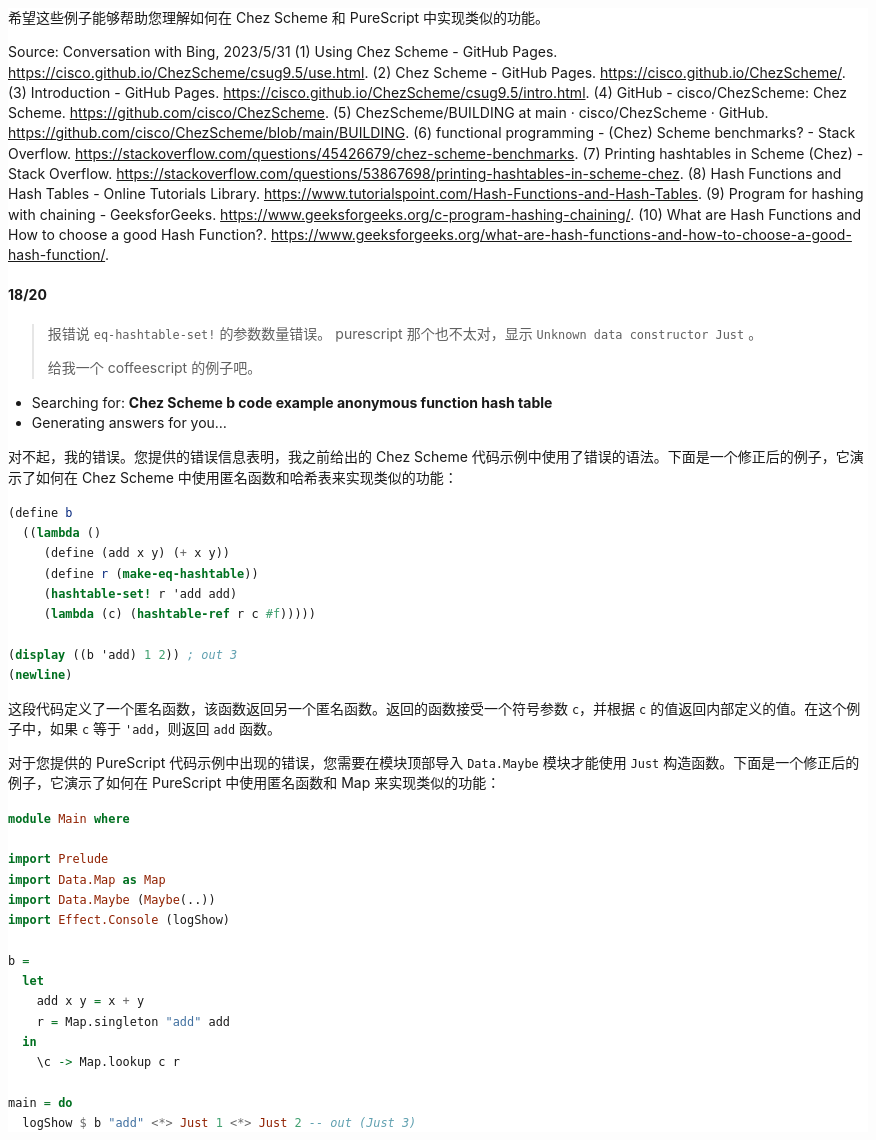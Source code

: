 希望这些例子能够帮助您理解如何在 Chez Scheme 和 PureScript 中实现类似的功能。

Source: Conversation with Bing, 2023/5/31
(1) Using Chez Scheme - GitHub Pages. https://cisco.github.io/ChezScheme/csug9.5/use.html.
(2) Chez Scheme - GitHub Pages. https://cisco.github.io/ChezScheme/.
(3) Introduction - GitHub Pages. https://cisco.github.io/ChezScheme/csug9.5/intro.html.
(4) GitHub - cisco/ChezScheme: Chez Scheme. https://github.com/cisco/ChezScheme.
(5) ChezScheme/BUILDING at main · cisco/ChezScheme · GitHub. https://github.com/cisco/ChezScheme/blob/main/BUILDING.
(6) functional programming - (Chez) Scheme benchmarks? - Stack Overflow. https://stackoverflow.com/questions/45426679/chez-scheme-benchmarks.
(7) Printing hashtables in Scheme (Chez) - Stack Overflow. https://stackoverflow.com/questions/53867698/printing-hashtables-in-scheme-chez.
(8) Hash Functions and Hash Tables - Online Tutorials Library. https://www.tutorialspoint.com/Hash-Functions-and-Hash-Tables.
(9) Program for hashing with chaining - GeeksforGeeks. https://www.geeksforgeeks.org/c-program-hashing-chaining/.
(10) What are Hash Functions and How to choose a good Hash Function?. https://www.geeksforgeeks.org/what-are-hash-functions-and-how-to-choose-a-good-hash-function/.

#### 18/20

> 报错说 `eq-hashtable-set!` 的参数数量错误。 purescript 那个也不太对，显示 `Unknown data constructor Just` 。
> 
> 给我一个 coffeescript 的例子吧。
> 

* Searching for: **Chez Scheme b code example anonymous function hash table**
* Generating answers for you…

对不起，我的错误。您提供的错误信息表明，我之前给出的 Chez Scheme 代码示例中使用了错误的语法。下面是一个修正后的例子，它演示了如何在 Chez Scheme 中使用匿名函数和哈希表来实现类似的功能：

```scheme
(define b
  ((lambda ()
     (define (add x y) (+ x y))
     (define r (make-eq-hashtable))
     (hashtable-set! r 'add add)
     (lambda (c) (hashtable-ref r c #f)))))

(display ((b 'add) 1 2)) ; out 3
(newline)
```

这段代码定义了一个匿名函数，该函数返回另一个匿名函数。返回的函数接受一个符号参数 `c`，并根据 `c` 的值返回内部定义的值。在这个例子中，如果 `c` 等于 `'add`，则返回 `add` 函数。

对于您提供的 PureScript 代码示例中出现的错误，您需要在模块顶部导入 `Data.Maybe` 模块才能使用 `Just` 构造函数。下面是一个修正后的例子，它演示了如何在 PureScript 中使用匿名函数和 Map 来实现类似的功能：

```purescript
module Main where

import Prelude
import Data.Map as Map
import Data.Maybe (Maybe(..))
import Effect.Console (logShow)

b =
  let
    add x y = x + y
    r = Map.singleton "add" add
  in
    \c -> Map.lookup c r

main = do
  logShow $ b "add" <*> Just 1 <*> Just 2 -- out (Just 3)
```